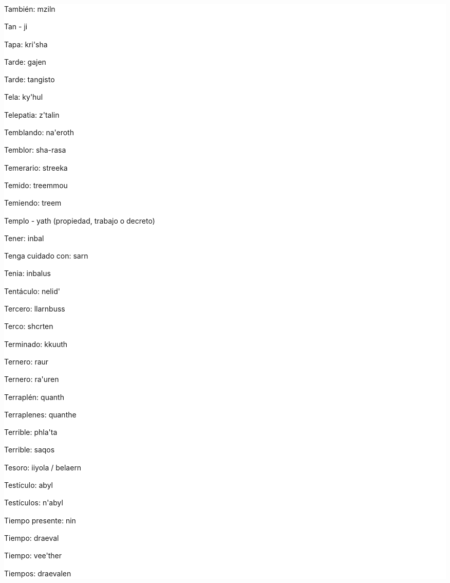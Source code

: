 También: mziln

Tan - ji

Tapa: kri'sha

Tarde: gajen

Tarde: tangisto

Tela: ky'hul

Telepatia: z'talin

Temblando: na'eroth

Temblor: sha-rasa

Temerario: streeka

Temido: treemmou

Temiendo: treem

Templo - yath (propiedad, trabajo o decreto)

Tener: inbal

Tenga cuidado con: sarn

Tenia: inbalus

Tentáculo: nelid'

Tercero: llarnbuss

Terco: shcrten

Terminado: kkuuth

Ternero: raur

Ternero: ra'uren

Terraplén: quanth

Terraplenes: quanthe

Terrible: phla'ta

Terrible: saqos

Tesoro: iiyola / belaern

Testículo: abyl

Testículos: n'abyl

Tiempo presente: nin

Tiempo: draeval

Tiempo: vee'ther

Tiempos: draevalen
